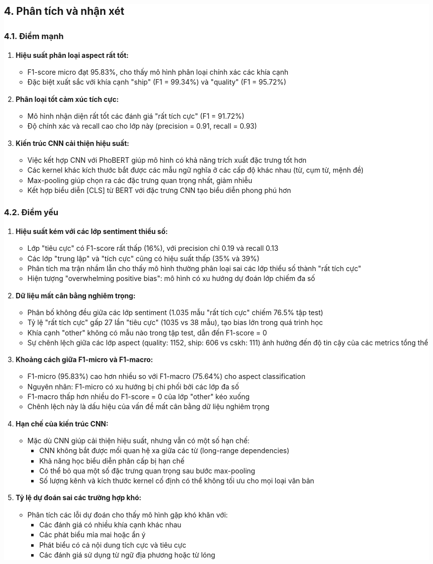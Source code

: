 ## 4. Phân tích và nhận xét

### 4.1. Điểm mạnh

1. **Hiệu suất phân loại aspect rất tốt:**
   - F1-score micro đạt 95.83%, cho thấy mô hình phân loại chính xác các khía cạnh
   - Đặc biệt xuất sắc với khía cạnh "ship" (F1 = 99.34%) và "quality" (F1 = 95.72%)

2. **Phân loại tốt cảm xúc tích cực:**
   - Mô hình nhận diện rất tốt các đánh giá "rất tích cực" (F1 = 91.72%)
   - Độ chính xác và recall cao cho lớp này (precision = 0.91, recall = 0.93)

3. **Kiến trúc CNN cải thiện hiệu suất:**
   - Việc kết hợp CNN với PhoBERT giúp mô hình có khả năng trích xuất đặc trưng tốt hơn
   - Các kernel khác kích thước bắt được các mẫu ngữ nghĩa ở các cấp độ khác nhau (từ, cụm từ, mệnh đề)
   - Max-pooling giúp chọn ra các đặc trưng quan trọng nhất, giảm nhiễu
   - Kết hợp biểu diễn [CLS] từ BERT với đặc trưng CNN tạo biểu diễn phong phú hơn

### 4.2. Điểm yếu

1. **Hiệu suất kém với các lớp sentiment thiểu số:**
   - Lớp "tiêu cực" có F1-score rất thấp (16%), với precision chỉ 0.19 và recall 0.13
   - Các lớp "trung lập" và "tích cực" cũng có hiệu suất thấp (35% và 39%)
   - Phân tích ma trận nhầm lẫn cho thấy mô hình thường phân loại sai các lớp thiểu số thành "rất tích cực"
   - Hiện tượng "overwhelming positive bias": mô hình có xu hướng dự đoán lớp chiếm đa số

2. **Dữ liệu mất cân bằng nghiêm trọng:**
   - Phân bố không đều giữa các lớp sentiment (1.035 mẫu "rất tích cực" chiếm 76.5% tập test)
   - Tỷ lệ "rất tích cực" gấp 27 lần "tiêu cực" (1035 vs 38 mẫu), tạo bias lớn trong quá trình học
   - Khía cạnh "other" không có mẫu nào trong tập test, dẫn đến F1-score = 0
   - Sự chênh lệch giữa các lớp aspect (quality: 1152, ship: 606 vs cskh: 111) ảnh hưởng đến độ tin cậy của các metrics tổng thể

3. **Khoảng cách giữa F1-micro và F1-macro:**
   - F1-micro (95.83%) cao hơn nhiều so với F1-macro (75.64%) cho aspect classification
   - Nguyên nhân: F1-micro có xu hướng bị chi phối bởi các lớp đa số
   - F1-macro thấp hơn nhiều do F1-score = 0 của lớp "other" kéo xuống
   - Chênh lệch này là dấu hiệu của vấn đề mất cân bằng dữ liệu nghiêm trọng

4. **Hạn chế của kiến trúc CNN:**
   - Mặc dù CNN giúp cải thiện hiệu suất, nhưng vẫn có một số hạn chế:
     - CNN không bắt được mối quan hệ xa giữa các từ (long-range dependencies)
     - Khả năng học biểu diễn phân cấp bị hạn chế
     - Có thể bỏ qua một số đặc trưng quan trọng sau bước max-pooling
     - Số lượng kênh và kích thước kernel cố định có thể không tối ưu cho mọi loại văn bản

5. **Tỷ lệ dự đoán sai các trường hợp khó:**
   - Phân tích các lỗi dự đoán cho thấy mô hình gặp khó khăn với:
     - Các đánh giá có nhiều khía cạnh khác nhau
     - Các phát biểu mỉa mai hoặc ẩn ý
     - Phát biểu có cả nội dung tích cực và tiêu cực
     - Các đánh giá sử dụng từ ngữ địa phương hoặc từ lóng
